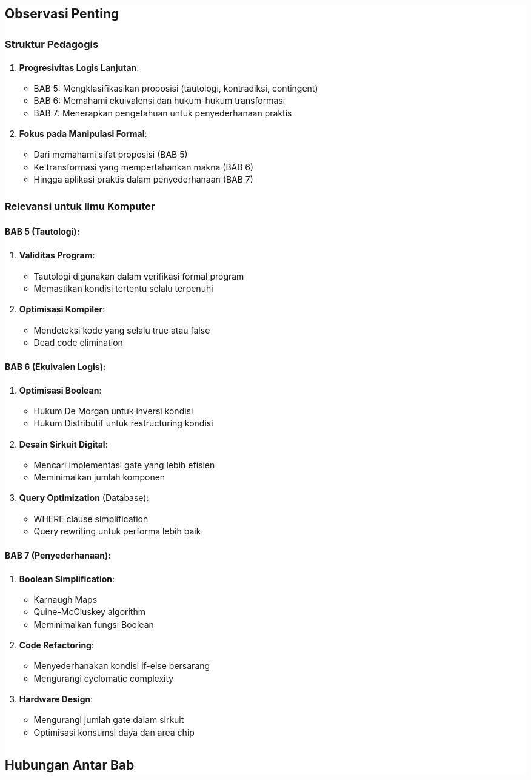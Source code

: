 ## Observasi Penting

### Struktur Pedagogis
1. **Progresivitas Logis Lanjutan**:
   - BAB 5: Mengklasifikasikan proposisi (tautologi, kontradiksi, contingent)
   - BAB 6: Memahami ekuivalensi dan hukum-hukum transformasi
   - BAB 7: Menerapkan pengetahuan untuk penyederhanaan praktis

2. **Fokus pada Manipulasi Formal**:
   - Dari memahami sifat proposisi (BAB 5)
   - Ke transformasi yang mempertahankan makna (BAB 6)
   - Hingga aplikasi praktis dalam penyederhanaan (BAB 7)

### Relevansi untuk Ilmu Komputer

#### BAB 5 (Tautologi):
1. **Validitas Program**: 
   - Tautologi digunakan dalam verifikasi formal program
   - Memastikan kondisi tertentu selalu terpenuhi

2. **Optimisasi Kompiler**:
   - Mendeteksi kode yang selalu true atau false
   - Dead code elimination

#### BAB 6 (Ekuivalen Logis):
1. **Optimisasi Boolean**:
   - Hukum De Morgan untuk inversi kondisi
   - Hukum Distributif untuk restructuring kondisi

2. **Desain Sirkuit Digital**:
   - Mencari implementasi gate yang lebih efisien
   - Meminimalkan jumlah komponen

3. **Query Optimization** (Database):
   - WHERE clause simplification
   - Query rewriting untuk performa lebih baik

#### BAB 7 (Penyederhanaan):
1. **Boolean Simplification**:
   - Karnaugh Maps
   - Quine-McCluskey algorithm
   - Meminimalkan fungsi Boolean

2. **Code Refactoring**:
   - Menyederhanakan kondisi if-else bersarang
   - Mengurangi cyclomatic complexity

3. **Hardware Design**:
   - Mengurangi jumlah gate dalam sirkuit
   - Optimisasi konsumsi daya dan area chip

## Hubungan Antar Bab
